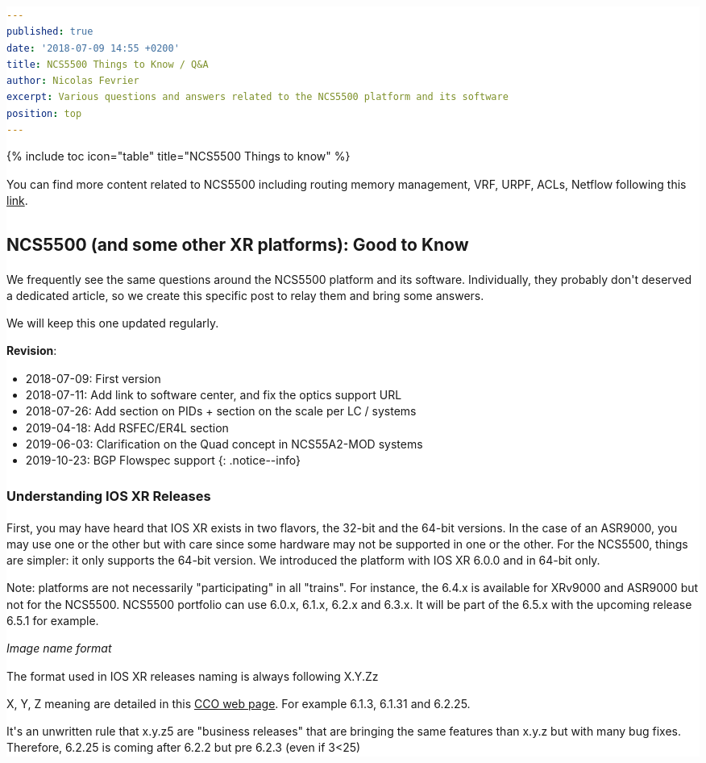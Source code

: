 ```yaml
---
published: true
date: '2018-07-09 14:55 +0200'
title: NCS5500 Things to Know / Q&A
author: Nicolas Fevrier
excerpt: Various questions and answers related to the NCS5500 platform and its software
position: top
---
```

{% include toc icon="table" title="NCS5500 Things to know" %} 

You can find more content related to NCS5500 including routing memory management, VRF, URPF, ACLs, Netflow following this [link]({{site.url}}/ncs5500/tutorials/).

## NCS5500 (and some other XR platforms): Good to Know

We frequently see the same questions around the NCS5500 platform and its software. Individually, they probably don't deserved a dedicated article, so we create this specific post to relay them and bring some answers.

We will keep this one updated regularly.

**Revision**:
- 2018-07-09: First version
- 2018-07-11: Add link to software center, and fix the optics support URL
- 2018-07-26: Add section on PIDs + section on the scale per LC / systems
- 2019-04-18: Add RSFEC/ER4L section
- 2019-06-03: Clarification on the Quad concept in NCS55A2-MOD systems
- 2019-10-23: BGP Flowspec support
{: .notice--info}


### Understanding IOS XR Releases

First, you may have heard that IOS XR exists in two flavors, the 32-bit and the 64-bit versions.
In the case of an ASR9000, you may use one or the other but with care since some hardware may not be supported in one or the other. For the NCS5500, things are simpler: it only supports the 64-bit version. We introduced the platform with IOS XR 6.0.0 and in 64-bit only.

Note: platforms are not necessarily "participating" in all "trains". For instance, the 6.4.x is available for XRv9000 and ASR9000 but not for the NCS5500. NCS5500 portfolio can use 6.0.x, 6.1.x, 6.2.x and 6.3.x. It will be part of the 6.5.x with the upcoming release 6.5.1 for example.

_Image name format_

The format used in IOS XR releases naming is always following X.Y.Zz

X, Y, Z meaning are detailed in this [CCO web page](https://www.cisco.com/c/en/us/products/collateral/ios-nx-os-software/ios-xr-software/product_bulletin_c25-478699.html). For example 6.1.3, 6.1.31 and 6.2.25.

It's an unwritten rule that x.y.z5 are "business releases" that are bringing the same features than x.y.z but with many bug fixes. Therefore, 6.2.25 is coming after 6.2.2 but pre 6.2.3 (even if 3<25)
    